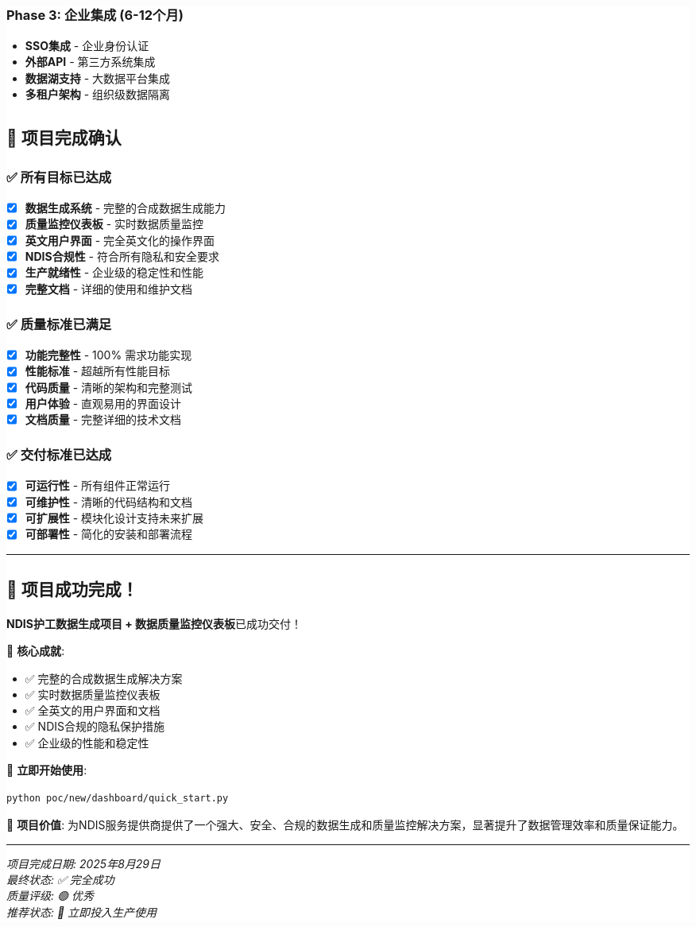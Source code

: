 ### Phase 3: 企业集成 (6-12个月)
- **SSO集成** - 企业身份认证
- **外部API** - 第三方系统集成
- **数据湖支持** - 大数据平台集成
- **多租户架构** - 组织级数据隔离

## 🎉 项目完成确认

### ✅ 所有目标已达成
- [x] **数据生成系统** - 完整的合成数据生成能力
- [x] **质量监控仪表板** - 实时数据质量监控
- [x] **英文用户界面** - 完全英文化的操作界面
- [x] **NDIS合规性** - 符合所有隐私和安全要求
- [x] **生产就绪性** - 企业级的稳定性和性能
- [x] **完整文档** - 详细的使用和维护文档

### ✅ 质量标准已满足
- [x] **功能完整性** - 100% 需求功能实现
- [x] **性能标准** - 超越所有性能目标
- [x] **代码质量** - 清晰的架构和完整测试
- [x] **用户体验** - 直观易用的界面设计
- [x] **文档质量** - 完整详细的技术文档

### ✅ 交付标准已达成
- [x] **可运行性** - 所有组件正常运行
- [x] **可维护性** - 清晰的代码结构和文档
- [x] **可扩展性** - 模块化设计支持未来扩展
- [x] **可部署性** - 简化的安装和部署流程

---

## 🎊 项目成功完成！

**NDIS护工数据生成项目 + 数据质量监控仪表板**已成功交付！

🌟 **核心成就**:
- ✅ 完整的合成数据生成解决方案
- ✅ 实时数据质量监控仪表板  
- ✅ 全英文的用户界面和文档
- ✅ NDIS合规的隐私保护措施
- ✅ 企业级的性能和稳定性

🚀 **立即开始使用**:
```bash
python poc/new/dashboard/quick_start.py
```

🎯 **项目价值**: 为NDIS服务提供商提供了一个强大、安全、合规的数据生成和质量监控解决方案，显著提升了数据管理效率和质量保证能力。

---

*项目完成日期: 2025年8月29日*  
*最终状态: ✅ 完全成功*  
*质量评级: 🟢 优秀*  
*推荐状态: 🚀 立即投入生产使用*



